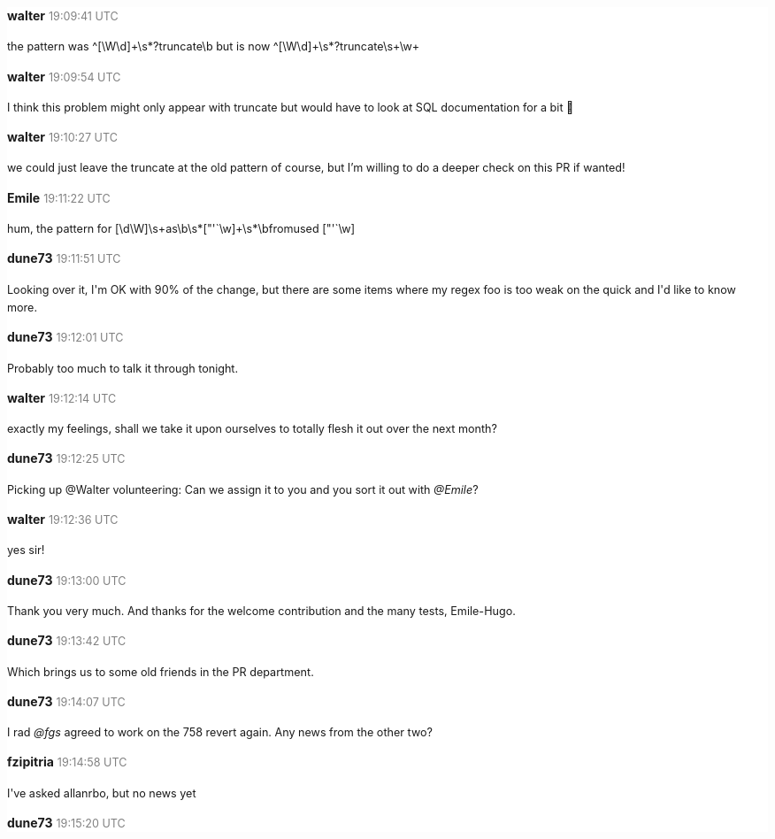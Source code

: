 **walter** <span style="color: grey; font-size: 90%;">19:09:41 UTC</span>

<span style="font-size: 90%;">the pattern was ^[\W\d]+\s*?truncate\b but is now ^[\W\d]+\s*?truncate\s+\w+</span>

**walter** <span style="color: grey; font-size: 90%;">19:09:54 UTC</span>

<span style="font-size: 90%;">I think this problem might only appear with truncate but would have to look at SQL documentation for a bit :slightly_smiling_face:</span>

**walter** <span style="color: grey; font-size: 90%;">19:10:27 UTC</span>

<span style="font-size: 90%;">we could just leave the truncate at the old pattern of course, but I’m willing to do a deeper check on this PR if wanted!</span>

**Emile** <span style="color: grey; font-size: 90%;">19:11:22 UTC</span>

<span style="font-size: 90%;">hum, the pattern for
[\d\W]\s+as\b\s*[\"'\`\w]+\s*\bfromused
[\"'\`\w]</span>

**dune73** <span style="color: grey; font-size: 90%;">19:11:51 UTC</span>

<span style="font-size: 90%;">Looking over it, I'm OK with 90% of the change, but there are some items where my regex foo is too weak on the quick and I'd like to know more.</span>

**dune73** <span style="color: grey; font-size: 90%;">19:12:01 UTC</span>

<span style="font-size: 90%;">Probably too much to talk it through tonight.</span>

**walter** <span style="color: grey; font-size: 90%;">19:12:14 UTC</span>

<span style="font-size: 90%;">exactly my feelings, shall we take it upon ourselves to totally flesh it out over the next month?</span>

**dune73** <span style="color: grey; font-size: 90%;">19:12:25 UTC</span>

<span style="font-size: 90%;">Picking up @Walter volunteering: Can we assign it to you and you sort it out with _@Emile_?</span>

**walter** <span style="color: grey; font-size: 90%;">19:12:36 UTC</span>

<span style="font-size: 90%;">yes sir!</span>

**dune73** <span style="color: grey; font-size: 90%;">19:13:00 UTC</span>

<span style="font-size: 90%;">Thank you very much. And thanks for the welcome contribution and the many tests, Emile-Hugo.</span>

**dune73** <span style="color: grey; font-size: 90%;">19:13:42 UTC</span>

<span style="font-size: 90%;">Which brings us to some  old friends in the PR department.</span>

**dune73** <span style="color: grey; font-size: 90%;">19:14:07 UTC</span>

<span style="font-size: 90%;">I rad _@fgs_ agreed to work on the 758 revert again. Any news from the other two?</span>

**fzipitria** <span style="color: grey; font-size: 90%;">19:14:58 UTC</span>

<span style="font-size: 90%;">I've asked allanrbo, but no news yet</span>

**dune73** <span style="color: grey; font-size: 90%;">19:15:20 UTC</span>

